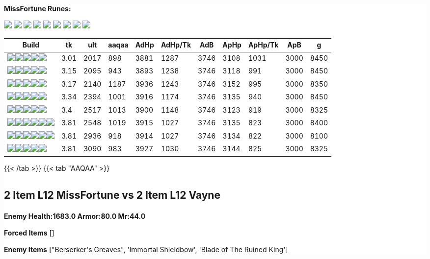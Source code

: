 

**MissFortune Runes:**


![](/Styles/Precision/Conqueror/Conqueror.png)
![](/Styles/Precision/Overheal.png)
![](/Styles/Precision/LegendAlacrity/LegendAlacrity.png)
![](/Styles/Precision/CutDown/CutDown.png)
![](/Styles/Sorcery/AbsoluteFocus/AbsoluteFocus.png)
![](/Styles/Sorcery/GatheringStorm/GatheringStorm.png)
![](/StatMods/StatModsAttackSpeedIcon.png)
![](/StatMods/StatModsAdaptiveForceIcon.png)
![](/StatMods/StatModsArmorIcon.png)





 Build |tk|ult|aaqaa|AdHp|AdHp/Tk|AdB|ApHp|ApHp/Tk|ApB|g
-|-|-|-|-|-|-|-|-|-|-
![](/item/6672.png)![](/item/6696.png)![](/item/1053.png)![](/item/1055.png)![](/item/3006.png)|3.01|2017|898|3881|1287|3746|3108|1031|3000|8450
![](/item/6672.png)![](/item/6676.png)![](/item/1053.png)![](/item/1055.png)![](/item/3006.png)|3.15|2095|943|3893|1238|3746|3118|991|3000|8450
![](/item/3033.png)![](/item/3153.png)![](/item/1001.png)![](/item/1055.png)![](/item/1038.png)|3.17|2140|1187|3936|1243|3746|3152|995|3000|8350
![](/item/3033.png)![](/item/6676.png)![](/item/1053.png)![](/item/1055.png)![](/item/3006.png)|3.34|2394|1001|3916|1174|3746|3135|940|3000|8450
![](/item/6672.png)![](/item/3142.png)![](/item/1053.png)![](/item/1055.png)![](/item/1037.png)|3.4|2517|1013|3900|1148|3746|3123|919|3000|8325
![](/item/6675.png)![](/item/3033.png)![](/item/1001.png)![](/item/1053.png)![](/item/1055.png)![](/item/1036.png)|3.81|2548|1019|3915|1027|3746|3135|823|3000|8400
![](/item/6691.png)![](/item/6676.png)![](/item/1001.png)![](/item/1053.png)![](/item/1055.png)![](/item/1036.png)|3.81|2936|918|3914|1027|3746|3134|822|3000|8100
![](/item/6676.png)![](/item/3142.png)![](/item/1053.png)![](/item/1055.png)![](/item/1037.png)|3.81|3090|983|3927|1030|3746|3144|825|3000|8325
{{< /tab >}}
{{< tab "AAQAA" >}}

## 2 Item L12 MissFortune vs 2 Item L12 Vayne

**Enemy Health:1683.0 Armor:80.0 Mr:44.0**


**Forced Items** []








**Enemy Items** ["Berserker's Greaves", 'Immortal Shieldbow', 'Blade of The Ruined King']



